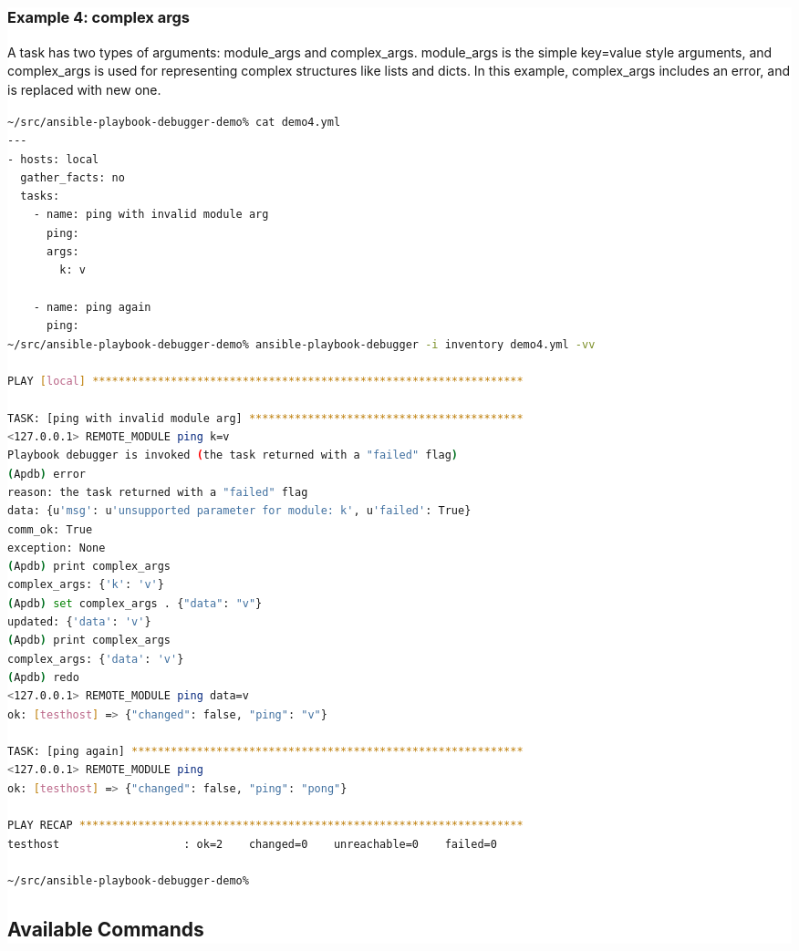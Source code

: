 ### Example 4: complex args

A task has two types of arguments: module_args and complex_args. module_args is the simple key=value style arguments, and complex_args is used for representing complex structures like lists and dicts. In this example, complex_args includes an error, and is replaced with new one.

```bash
~/src/ansible-playbook-debugger-demo% cat demo4.yml
---
- hosts: local
  gather_facts: no
  tasks:
    - name: ping with invalid module arg
      ping:
      args:
        k: v

    - name: ping again
      ping:
~/src/ansible-playbook-debugger-demo% ansible-playbook-debugger -i inventory demo4.yml -vv

PLAY [local] ******************************************************************

TASK: [ping with invalid module arg] ******************************************
<127.0.0.1> REMOTE_MODULE ping k=v
Playbook debugger is invoked (the task returned with a "failed" flag)
(Apdb) error
reason: the task returned with a "failed" flag
data: {u'msg': u'unsupported parameter for module: k', u'failed': True}
comm_ok: True
exception: None
(Apdb) print complex_args
complex_args: {'k': 'v'}
(Apdb) set complex_args . {"data": "v"}
updated: {'data': 'v'}
(Apdb) print complex_args
complex_args: {'data': 'v'}
(Apdb) redo
<127.0.0.1> REMOTE_MODULE ping data=v
ok: [testhost] => {"changed": false, "ping": "v"}

TASK: [ping again] ************************************************************ 
<127.0.0.1> REMOTE_MODULE ping
ok: [testhost] => {"changed": false, "ping": "pong"}

PLAY RECAP ********************************************************************
testhost                   : ok=2    changed=0    unreachable=0    failed=0

~/src/ansible-playbook-debugger-demo% 
```

## Available Commands
